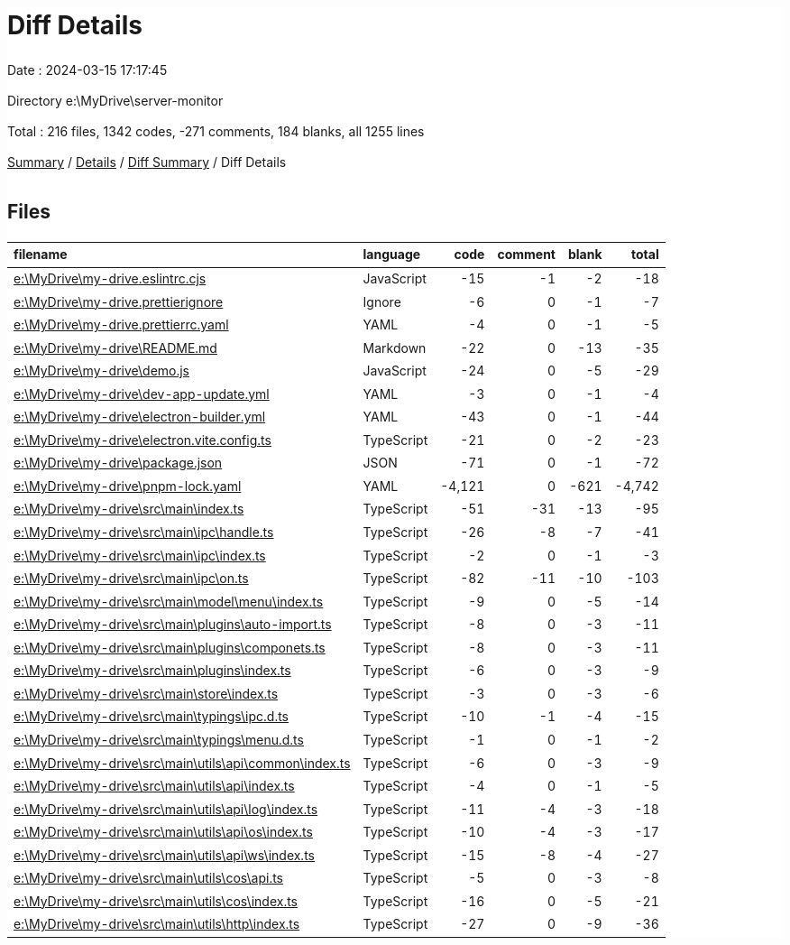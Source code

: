 # Diff Details

Date : 2024-03-15 17:17:45

Directory e:\\MyDrive\\server-monitor

Total : 216 files,  1342 codes, -271 comments, 184 blanks, all 1255 lines

[Summary](results.md) / [Details](details.md) / [Diff Summary](diff.md) / Diff Details

## Files
| filename | language | code | comment | blank | total |
| :--- | :--- | ---: | ---: | ---: | ---: |
| [e:\MyDrive\my-drive\.eslintrc.cjs](/e:%5CMyDrive%5Cmy-drive%5C.eslintrc.cjs) | JavaScript | -15 | -1 | -2 | -18 |
| [e:\MyDrive\my-drive\.prettierignore](/e:%5CMyDrive%5Cmy-drive%5C.prettierignore) | Ignore | -6 | 0 | -1 | -7 |
| [e:\MyDrive\my-drive\.prettierrc.yaml](/e:%5CMyDrive%5Cmy-drive%5C.prettierrc.yaml) | YAML | -4 | 0 | -1 | -5 |
| [e:\MyDrive\my-drive\README.md](/e:%5CMyDrive%5Cmy-drive%5CREADME.md) | Markdown | -22 | 0 | -13 | -35 |
| [e:\MyDrive\my-drive\demo.js](/e:%5CMyDrive%5Cmy-drive%5Cdemo.js) | JavaScript | -24 | 0 | -5 | -29 |
| [e:\MyDrive\my-drive\dev-app-update.yml](/e:%5CMyDrive%5Cmy-drive%5Cdev-app-update.yml) | YAML | -3 | 0 | -1 | -4 |
| [e:\MyDrive\my-drive\electron-builder.yml](/e:%5CMyDrive%5Cmy-drive%5Celectron-builder.yml) | YAML | -43 | 0 | -1 | -44 |
| [e:\MyDrive\my-drive\electron.vite.config.ts](/e:%5CMyDrive%5Cmy-drive%5Celectron.vite.config.ts) | TypeScript | -21 | 0 | -2 | -23 |
| [e:\MyDrive\my-drive\package.json](/e:%5CMyDrive%5Cmy-drive%5Cpackage.json) | JSON | -71 | 0 | -1 | -72 |
| [e:\MyDrive\my-drive\pnpm-lock.yaml](/e:%5CMyDrive%5Cmy-drive%5Cpnpm-lock.yaml) | YAML | -4,121 | 0 | -621 | -4,742 |
| [e:\MyDrive\my-drive\src\main\index.ts](/e:%5CMyDrive%5Cmy-drive%5Csrc%5Cmain%5Cindex.ts) | TypeScript | -51 | -31 | -13 | -95 |
| [e:\MyDrive\my-drive\src\main\ipc\handle.ts](/e:%5CMyDrive%5Cmy-drive%5Csrc%5Cmain%5Cipc%5Chandle.ts) | TypeScript | -26 | -8 | -7 | -41 |
| [e:\MyDrive\my-drive\src\main\ipc\index.ts](/e:%5CMyDrive%5Cmy-drive%5Csrc%5Cmain%5Cipc%5Cindex.ts) | TypeScript | -2 | 0 | -1 | -3 |
| [e:\MyDrive\my-drive\src\main\ipc\on.ts](/e:%5CMyDrive%5Cmy-drive%5Csrc%5Cmain%5Cipc%5Con.ts) | TypeScript | -82 | -11 | -10 | -103 |
| [e:\MyDrive\my-drive\src\main\model\menu\index.ts](/e:%5CMyDrive%5Cmy-drive%5Csrc%5Cmain%5Cmodel%5Cmenu%5Cindex.ts) | TypeScript | -9 | 0 | -5 | -14 |
| [e:\MyDrive\my-drive\src\main\plugins\auto-import.ts](/e:%5CMyDrive%5Cmy-drive%5Csrc%5Cmain%5Cplugins%5Cauto-import.ts) | TypeScript | -8 | 0 | -3 | -11 |
| [e:\MyDrive\my-drive\src\main\plugins\componets.ts](/e:%5CMyDrive%5Cmy-drive%5Csrc%5Cmain%5Cplugins%5Ccomponets.ts) | TypeScript | -8 | 0 | -3 | -11 |
| [e:\MyDrive\my-drive\src\main\plugins\index.ts](/e:%5CMyDrive%5Cmy-drive%5Csrc%5Cmain%5Cplugins%5Cindex.ts) | TypeScript | -6 | 0 | -3 | -9 |
| [e:\MyDrive\my-drive\src\main\store\index.ts](/e:%5CMyDrive%5Cmy-drive%5Csrc%5Cmain%5Cstore%5Cindex.ts) | TypeScript | -3 | 0 | -3 | -6 |
| [e:\MyDrive\my-drive\src\main\typings\ipc.d.ts](/e:%5CMyDrive%5Cmy-drive%5Csrc%5Cmain%5Ctypings%5Cipc.d.ts) | TypeScript | -10 | -1 | -4 | -15 |
| [e:\MyDrive\my-drive\src\main\typings\menu.d.ts](/e:%5CMyDrive%5Cmy-drive%5Csrc%5Cmain%5Ctypings%5Cmenu.d.ts) | TypeScript | -1 | 0 | -1 | -2 |
| [e:\MyDrive\my-drive\src\main\utils\api\common\index.ts](/e:%5CMyDrive%5Cmy-drive%5Csrc%5Cmain%5Cutils%5Capi%5Ccommon%5Cindex.ts) | TypeScript | -6 | 0 | -3 | -9 |
| [e:\MyDrive\my-drive\src\main\utils\api\index.ts](/e:%5CMyDrive%5Cmy-drive%5Csrc%5Cmain%5Cutils%5Capi%5Cindex.ts) | TypeScript | -4 | 0 | -1 | -5 |
| [e:\MyDrive\my-drive\src\main\utils\api\log\index.ts](/e:%5CMyDrive%5Cmy-drive%5Csrc%5Cmain%5Cutils%5Capi%5Clog%5Cindex.ts) | TypeScript | -11 | -4 | -3 | -18 |
| [e:\MyDrive\my-drive\src\main\utils\api\os\index.ts](/e:%5CMyDrive%5Cmy-drive%5Csrc%5Cmain%5Cutils%5Capi%5Cos%5Cindex.ts) | TypeScript | -10 | -4 | -3 | -17 |
| [e:\MyDrive\my-drive\src\main\utils\api\ws\index.ts](/e:%5CMyDrive%5Cmy-drive%5Csrc%5Cmain%5Cutils%5Capi%5Cws%5Cindex.ts) | TypeScript | -15 | -8 | -4 | -27 |
| [e:\MyDrive\my-drive\src\main\utils\cos\api.ts](/e:%5CMyDrive%5Cmy-drive%5Csrc%5Cmain%5Cutils%5Ccos%5Capi.ts) | TypeScript | -5 | 0 | -3 | -8 |
| [e:\MyDrive\my-drive\src\main\utils\cos\index.ts](/e:%5CMyDrive%5Cmy-drive%5Csrc%5Cmain%5Cutils%5Ccos%5Cindex.ts) | TypeScript | -16 | 0 | -5 | -21 |
| [e:\MyDrive\my-drive\src\main\utils\http\index.ts](/e:%5CMyDrive%5Cmy-drive%5Csrc%5Cmain%5Cutils%5Chttp%5Cindex.ts) | TypeScript | -27 | 0 | -9 | -36 |
